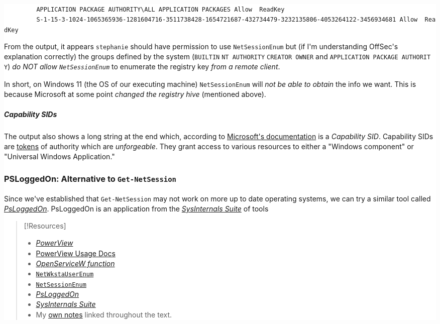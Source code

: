 ```powershell
         APPLICATION PACKAGE AUTHORITY\ALL APPLICATION PACKAGES Allow  ReadKey
         S-1-15-3-1024-1065365936-1281604716-3511738428-1654721687-432734479-3232135806-4053264122-3456934681 Allow  ReadKey
```
From the output, it appears `stephanie` should have permission to use `NetSessionEnum` but (if I'm understanding OffSec's explanation correctly) the groups defined by the system (`BUILTIN` `NT AUTHORITY` `CREATOR OWNER` and `APPLICATION PACKAGE AUTHORITY`) *do NOT allow `NetSessionEnum`* to enumerate the registry key *from a remote client*. 

In short, on Windows 11 (the OS of our executing machine) `NetSessionEnum` will *not be able to obtain* the info we want. This is because Microsoft at some point *changed the registry hive* (mentioned above).
##### Capability SIDs
The output also shows a long string at the end which, according to [Microsoft's documentation](https://learn.microsoft.com/en-us/troubleshoot/windows-server/windows-security/sids-not-resolve-into-friendly-names) is a *Capability SID*.  Capability SIDs are [tokens](../../windows-privesc/security-mechanisms/access-tokens.md) of authority which are *unforgeable*. They grant access to various resources to either a "Windows component" or "Universal Windows Application." 
### PSLoggedOn: Alternative to `Get-NetSession`
Since we've established that `Get-NetSession` may not work on more up to date operating systems, we can try a similar tool called [_PsLoggedOn_](https://learn.microsoft.com/en-us/sysinternals/downloads/psloggedon). PsLoggedOn is an application from the [_SysInternals Suite_](https://learn.microsoft.com/en-us/sysinternals/) of tools

> [!Resources]
> - [_PowerView_](https://powersploit.readthedocs.io/en/latest/Recon/)
> - [PowerView Usage Docs](https://powersploit.readthedocs.io/en/latest/Recon/)
> - [_OpenServiceW function_](https://learn.microsoft.com/en-us/windows/win32/api/winsvc/nf-winsvc-openservicew)
> - [`NetWkstaUserEnum`](https://learn.microsoft.com/en-us/windows/win32/api/lmwksta/nf-lmwksta-netwkstauserenum)
> - [`NetSessionEnum`](https://learn.microsoft.com/en-us/windows/win32/api/lmshare/nf-lmshare-netsessionenum)
> - [_PsLoggedOn_](https://learn.microsoft.com/en-us/sysinternals/downloads/psloggedon)
> - [_SysInternals Suite_](https://learn.microsoft.com/en-us/sysinternals/)
> - My [own notes](https://github.com/trshpuppy/obsidian-notes) linked throughout the text.
